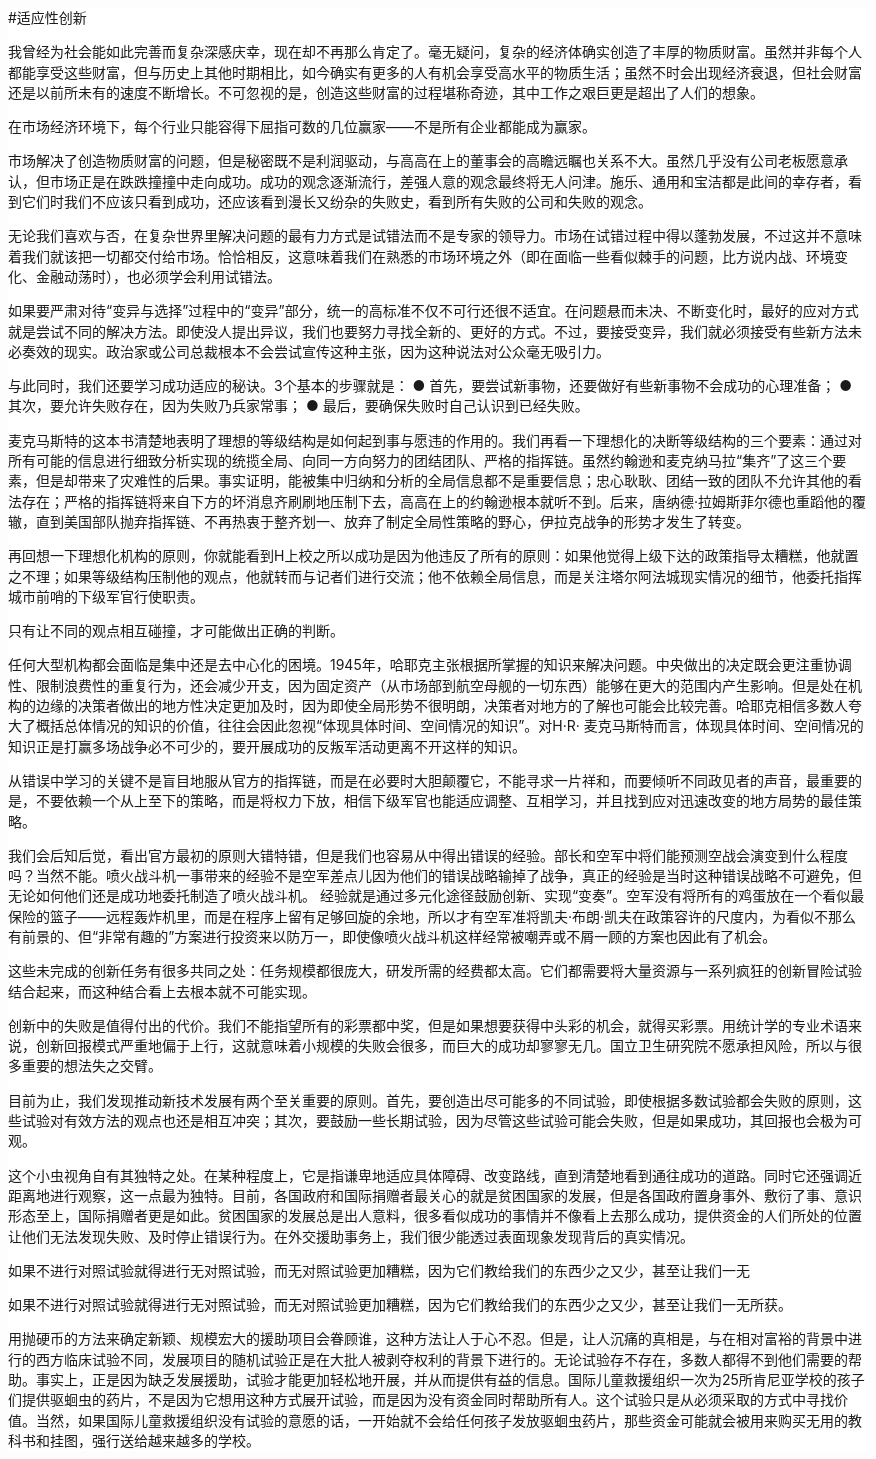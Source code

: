 #适应性创新

我曾经为社会能如此完善而复杂深感庆幸，现在却不再那么肯定了。毫无疑问，复杂的经济体确实创造了丰厚的物质财富。虽然并非每个人都能享受这些财富，但与历史上其他时期相比，如今确实有更多的人有机会享受高水平的物质生活；虽然不时会出现经济衰退，但社会财富还是以前所未有的速度不断增长。不可忽视的是，创造这些财富的过程堪称奇迹，其中工作之艰巨更是超出了人们的想象。

在市场经济环境下，每个行业只能容得下屈指可数的几位赢家——不是所有企业都能成为赢家。

市场解决了创造物质财富的问题，但是秘密既不是利润驱动，与高高在上的董事会的高瞻远瞩也关系不大。虽然几乎没有公司老板愿意承认，但市场正是在跌跌撞撞中走向成功。成功的观念逐渐流行，差强人意的观念最终将无人问津。施乐、通用和宝洁都是此间的幸存者，看到它们时我们不应该只看到成功，还应该看到漫长又纷杂的失败史，看到所有失败的公司和失败的观念。

无论我们喜欢与否，在复杂世界里解决问题的最有力方式是试错法而不是专家的领导力。市场在试错过程中得以蓬勃发展，不过这并不意味着我们就该把一切都交付给市场。恰恰相反，这意味着我们在熟悉的市场环境之外（即在面临一些看似棘手的问题，比方说内战、环境变化、金融动荡时），也必须学会利用试错法。

如果要严肃对待“变异与选择”过程中的“变异”部分，统一的高标准不仅不可行还很不适宜。在问题悬而未决、不断变化时，最好的应对方式就是尝试不同的解决方法。即使没人提出异议，我们也要努力寻找全新的、更好的方式。不过，要接受变异，我们就必须接受有些新方法未必奏效的现实。政治家或公司总裁根本不会尝试宣传这种主张，因为这种说法对公众毫无吸引力。

与此同时，我们还要学习成功适应的秘诀。3个基本的步骤就是： ● 首先，要尝试新事物，还要做好有些新事物不会成功的心理准备； ● 其次，要允许失败存在，因为失败乃兵家常事； ● 最后，要确保失败时自己认识到已经失败。

麦克马斯特的这本书清楚地表明了理想的等级结构是如何起到事与愿违的作用的。我们再看一下理想化的决断等级结构的三个要素：通过对所有可能的信息进行细致分析实现的统揽全局、向同一方向努力的团结团队、严格的指挥链。虽然约翰逊和麦克纳马拉“集齐”了这三个要素，但是却带来了灾难性的后果。事实证明，能被集中归纳和分析的全局信息都不是重要信息；忠心耿耿、团结一致的团队不允许其他的看法存在；严格的指挥链将来自下方的坏消息齐刷刷地压制下去，高高在上的约翰逊根本就听不到。后来，唐纳德·拉姆斯菲尔德也重蹈他的覆辙，直到美国部队抛弃指挥链、不再热衷于整齐划一、放弃了制定全局性策略的野心，伊拉克战争的形势才发生了转变。

再回想一下理想化机构的原则，你就能看到H上校之所以成功是因为他违反了所有的原则：如果他觉得上级下达的政策指导太糟糕，他就置之不理；如果等级结构压制他的观点，他就转而与记者们进行交流；他不依赖全局信息，而是关注塔尔阿法城现实情况的细节，他委托指挥城市前哨的下级军官行使职责。

只有让不同的观点相互碰撞，才可能做出正确的判断。

任何大型机构都会面临是集中还是去中心化的困境。1945年，哈耶克主张根据所掌握的知识来解决问题。中央做出的决定既会更注重协调性、限制浪费性的重复行为，还会减少开支，因为固定资产（从市场部到航空母舰的一切东西）能够在更大的范围内产生影响。但是处在机构的边缘的决策者做出的地方性决定更加及时，因为即使全局形势不很明朗，决策者对地方的了解也可能会比较完善。哈耶克相信多数人夸大了概括总体情况的知识的价值，往往会因此忽视“体现具体时间、空间情况的知识”。对H·R· 麦克马斯特而言，体现具体时间、空间情况的知识正是打赢多场战争必不可少的，要开展成功的反叛军活动更离不开这样的知识。

从错误中学习的关键不是盲目地服从官方的指挥链，而是在必要时大胆颠覆它，不能寻求一片祥和，而要倾听不同政见者的声音，最重要的是，不要依赖一个从上至下的策略，而是将权力下放，相信下级军官也能适应调整、互相学习，并且找到应对迅速改变的地方局势的最佳策略。

我们会后知后觉，看出官方最初的原则大错特错，但是我们也容易从中得出错误的经验。部长和空军中将们能预测空战会演变到什么程度吗？当然不能。喷火战斗机一事带来的经验不是空军差点儿因为他们的错误战略输掉了战争，真正的经验是当时这种错误战略不可避免，但无论如何他们还是成功地委托制造了喷火战斗机。 经验就是通过多元化途径鼓励创新、实现“变奏”。空军没有将所有的鸡蛋放在一个看似最保险的篮子——远程轰炸机里，而是在程序上留有足够回旋的余地，所以才有空军准将凯夫·布朗·凯夫在政策容许的尺度内，为看似不那么有前景的、但“非常有趣的”方案进行投资来以防万一，即使像喷火战斗机这样经常被嘲弄或不屑一顾的方案也因此有了机会。

这些未完成的创新任务有很多共同之处：任务规模都很庞大，研发所需的经费都太高。它们都需要将大量资源与一系列疯狂的创新冒险试验结合起来，而这种结合看上去根本就不可能实现。

创新中的失败是值得付出的代价。我们不能指望所有的彩票都中奖，但是如果想要获得中头彩的机会，就得买彩票。用统计学的专业术语来说，创新回报模式严重地偏于上行，这就意味着小规模的失败会很多，而巨大的成功却寥寥无几。国立卫生研究院不愿承担风险，所以与很多重要的想法失之交臂。

目前为止，我们发现推动新技术发展有两个至关重要的原则。首先，要创造出尽可能多的不同试验，即使根据多数试验都会失败的原则，这些试验对有效方法的观点也还是相互冲突；其次，要鼓励一些长期试验，因为尽管这些试验可能会失败，但是如果成功，其回报也会极为可观。

这个小虫视角自有其独特之处。在某种程度上，它是指谦卑地适应具体障碍、改变路线，直到清楚地看到通往成功的道路。同时它还强调近距离地进行观察，这一点最为独特。目前，各国政府和国际捐赠者最关心的就是贫困国家的发展，但是各国政府置身事外、敷衍了事、意识形态至上，国际捐赠者更是如此。贫困国家的发展总是出人意料，很多看似成功的事情并不像看上去那么成功，提供资金的人们所处的位置让他们无法发现失败、及时停止错误行为。在外交援助事务上，我们很少能透过表面现象发现背后的真实情况。

如果不进行对照试验就得进行无对照试验，而无对照试验更加糟糕，因为它们教给我们的东西少之又少，甚至让我们一无

如果不进行对照试验就得进行无对照试验，而无对照试验更加糟糕，因为它们教给我们的东西少之又少，甚至让我们一无所获。

用抛硬币的方法来确定新颖、规模宏大的援助项目会眷顾谁，这种方法让人于心不忍。但是，让人沉痛的真相是，与在相对富裕的背景中进行的西方临床试验不同，发展项目的随机试验正是在大批人被剥夺权利的背景下进行的。无论试验存不存在，多数人都得不到他们需要的帮助。事实上，正是因为缺乏发展援助，试验才能更加轻松地开展，并从而提供有益的信息。国际儿童救援组织一次为25所肯尼亚学校的孩子们提供驱蛔虫的药片，不是因为它想用这种方式展开试验，而是因为没有资金同时帮助所有人。这个试验只是从必须采取的方式中寻找价值。当然，如果国际儿童救援组织没有试验的意愿的话，一开始就不会给任何孩子发放驱蛔虫药片，那些资金可能就会被用来购买无用的教科书和挂图，强行送给越来越多的学校。
